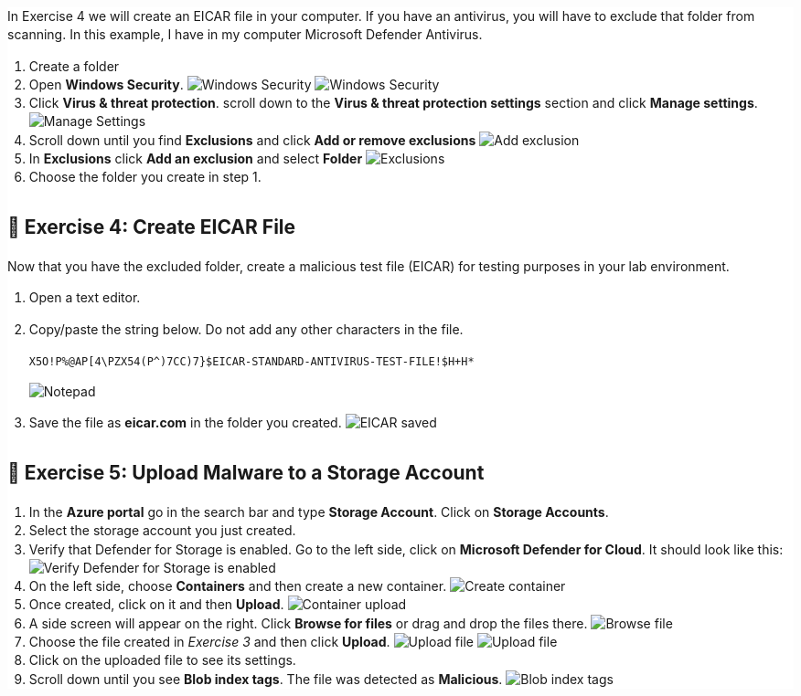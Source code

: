 In Exercise 4 we will create an EICAR file in your computer. If you have an antivirus, you will have to exclude that folder from scanning. In this example, I have in my computer Microsoft Defender Antivirus.

1. Create a folder
2. Open **Windows Security**.
![Windows Security](../Images/windowssecurity0.png?raw=true)
![Windows Security](../Images/windowssecurity1.png?raw=true)
3. Click **Virus & threat protection**. scroll down to the **Virus & threat protection settings** section and click **Manage settings**.
![Manage Settings](../Images/windowssecurity2.png?raw=true)
4. Scroll down until you find **Exclusions** and click **Add or remove exclusions**
![Add exclusion](../Images/windowssecurity3.png?raw=true)
5. In **Exclusions** click **Add an exclusion** and select **Folder**
![Exclusions](../Images/windowssecurity4.png?raw=true)
6. Choose the folder you create in step 1.

## 📝 Exercise 4: Create EICAR File

Now that you have the excluded folder, create a malicious test file (EICAR) for testing purposes in your lab environment.

1. Open a text editor.
2. Copy/paste the string below. Do not add any other characters in the file.

    ```text
    X5O!P%@AP[4\PZX54(P^)7CC)7}$EICAR-STANDARD-ANTIVIRUS-TEST-FILE!$H+H*
    ```

    ![Notepad](../Images/notepadeicar.png?raw=true)
3. Save the file as **eicar.com** in the folder you created.
![EICAR saved](../Images/notepadeicarsaved.png?raw=true)

## 🦠 Exercise 5: Upload Malware to a Storage Account

1. In the **Azure portal** go in the search bar and type **Storage Account**. Click on **Storage Accounts**.
2. Select the storage account you just created.
3. Verify that Defender for Storage is enabled. Go to the left side, click on **Microsoft Defender for Cloud**. It should look like this:
![Verify Defender for Storage is enabled](../Images/verifySettings.png?raw=true)
4. On the left side, choose **Containers** and then create a new container.
![Create container](../Images/createContainer.png?raw=true)
5. Once created, click on it and then **Upload**.
![Container upload](../Images/containerUpload.png?raw=true)
6. A side screen will appear on the right. Click **Browse for files** or drag and drop the files there.
![Browse file](../Images/BrowseFile.png?raw=true)
7. Choose the file created in *Exercise 3* and then click **Upload**.
![Upload file](../Images/UploadFile.png?raw=true)
![Upload file](../Images/upload1.png?raw=true)
8. Click on the uploaded file to see its settings.
9. Scroll down until you see **Blob index tags**. The file was detected as **Malicious**.
![Blob index tags](../Images/blobindex.png?raw=true)
